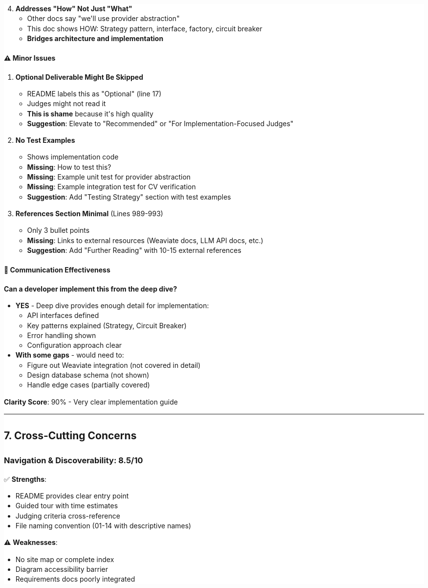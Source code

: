 4. **Addresses "How" Not Just "What"**
   - Other docs say "we'll use provider abstraction"
   - This doc shows HOW: Strategy pattern, interface, factory, circuit breaker
   - **Bridges architecture and implementation**

#### ⚠️ Minor Issues

1. **Optional Deliverable Might Be Skipped**
   - README labels this as "Optional" (line 17)
   - Judges might not read it
   - **This is shame** because it's high quality
   - **Suggestion**: Elevate to "Recommended" or "For Implementation-Focused Judges"

2. **No Test Examples**
   - Shows implementation code
   - **Missing**: How to test this?
   - **Missing**: Example unit test for provider abstraction
   - **Missing**: Example integration test for CV verification
   - **Suggestion**: Add "Testing Strategy" section with test examples

3. **References Section Minimal** (Lines 989-993)
   - Only 3 bullet points
   - **Missing**: Links to external resources (Weaviate docs, LLM API docs, etc.)
   - **Suggestion**: Add "Further Reading" with 10-15 external references

#### 🎯 Communication Effectiveness

**Can a developer implement this from the deep dive?**
- **YES** - Deep dive provides enough detail for implementation:
  - API interfaces defined
  - Key patterns explained (Strategy, Circuit Breaker)
  - Error handling shown
  - Configuration approach clear
- **With some gaps** - would need to:
  - Figure out Weaviate integration (not covered in detail)
  - Design database schema (not shown)
  - Handle edge cases (partially covered)

**Clarity Score**: 90% - Very clear implementation guide

---

## 7. Cross-Cutting Concerns

### Navigation & Discoverability: **8.5/10**

✅ **Strengths**:
- README provides clear entry point
- Guided tour with time estimates
- Judging criteria cross-reference
- File naming convention (01-14 with descriptive names)

⚠️ **Weaknesses**:
- No site map or complete index
- Diagram accessibility barrier
- Requirements docs poorly integrated
